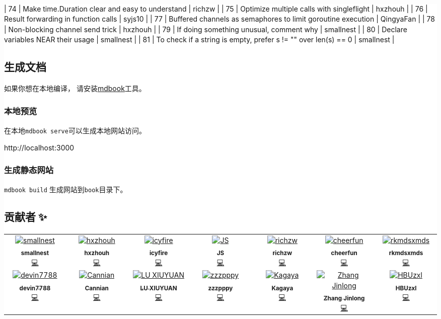 | 74 | Make time.Duration clear and easy to understand | richzw     |
| 75 | Optimize multiple calls with singleflight | hxzhouh    |
| 76 | Result forwarding in function calls | syjs10     |
| 77 | Buffered channels as semaphores to limit goroutine execution | QingyaFan  |
| 78 | Non-blocking channel send trick | hxzhouh    |
| 79 | If doing something unusual, comment why |    smallnest        |
| 80 | Declare variables NEAR their usage |   smallnest         |
| 81 | To check if a string is empty, prefer s != "" over len(s) == 0 |   smallnest         |

## 生成文档

如果你想在本地编译， 请安装[mdbook](https://github.com/rust-lang/mdBook)工具。

### 本地预览
在本地`mdbook serve`可以生成本地网站访问。

http://localhost:3000

### 生成静态网站
`mdbook build` 生成网站到`book`目录下。





## 贡献者 ✨





<table>
  <tbody>
    <tr>
      <td align="center" valign="top" width="14.28%"><a href="https://colobu.com/"><img src="https://avatars.githubusercontent.com/u/865763?v=4?s=100" width="100px;" alt="smallnest"/><br /><sub><b>smallnest</b></sub></a><br /><a href="https://github.com/smallnest/gotips/commits?author=smallnest" title="Code">💻</a></td>
      <td align="center" valign="top" width="14.28%"><a href="https://github.com/hxzhouh"><img src="https://avatars.githubusercontent.com/u/25883521?v=4?s=100" width="100px;" alt="hxzhouh"/><br /><sub><b>hxzhouh</b></sub></a><br /><a href="https://github.com/smallnest/gotips/commits?author=hxzhouh" title="Code">💻</a></td>
      <td align="center" valign="top" width="14.28%"><a href="https://github.com/icyfire"><img src="https://avatars.githubusercontent.com/u/1171180?v=4?s=100" width="100px;" alt="icyfire"/><br /><sub><b>icyfire</b></sub></a><br /><a href="https://github.com/smallnest/gotips/commits?author=icyfire" title="Code">💻</a></td>
      <td align="center" valign="top" width="14.28%"><a href="https://github.com/syjs10"><img src="https://avatars.githubusercontent.com/u/15065304?v=4?s=100" width="100px;" alt="JS"/><br /><sub><b>JS</b></sub></a><br /><a href="https://github.com/smallnest/gotips/commits?author=syjs10" title="Code">💻</a></td>
      <td align="center" valign="top" width="14.28%"><a href="http://stackoverflow.com/users/3011380/zangw"><img src="https://avatars.githubusercontent.com/u/1590890?v=4?s=100" width="100px;" alt="richzw"/><br /><sub><b>richzw</b></sub></a><br /><a href="https://github.com/smallnest/gotips/commits?author=richzw" title="Code">💻</a></td>
      <td align="center" valign="top" width="14.28%"><a href="https://github.com/QingyaFan"><img src="https://avatars.githubusercontent.com/u/10420579?v=4?s=100" width="100px;" alt="cheerfun"/><br /><sub><b>cheerfun</b></sub></a><br /><a href="https://github.com/smallnest/gotips/commits?author=QingyaFan" title="Code">💻</a></td>
      <td align="center" valign="top" width="14.28%"><a href="https://github.com/miniLCT"><img src="https://avatars.githubusercontent.com/u/45364609?v=4?s=100" width="100px;" alt="rkmdsxmds"/><br /><sub><b>rkmdsxmds</b></sub></a><br /><a href="https://github.com/smallnest/gotips/commits?author=miniLCT" title="Code">💻</a></td>
    </tr>
    <tr>
      <td align="center" valign="top" width="14.28%"><a href="https://github.com/devin7788"><img src="https://avatars.githubusercontent.com/u/39721466?v=4?s=100" width="100px;" alt="devin7788"/><br /><sub><b>devin7788</b></sub></a><br /><a href="https://github.com/smallnest/gotips/commits?author=devin7788" title="Code">💻</a></td>
      <td align="center" valign="top" width="14.28%"><a href="https://github.com/cannian1"><img src="https://avatars.githubusercontent.com/u/59365095?v=4?s=100" width="100px;" alt="Cannian"/><br /><sub><b>Cannian</b></sub></a><br /><a href="https://github.com/smallnest/gotips/commits?author=cannian1" title="Code">💻</a></td>
      <td align="center" valign="top" width="14.28%"><a href="https://blog.lxythan2lxy.cn"><img src="https://avatars.githubusercontent.com/u/46567145?v=4?s=100" width="100px;" alt="LU XIUYUAN"/><br /><sub><b>LU XIUYUAN</b></sub></a><br /><a href="https://github.com/smallnest/gotips/commits?author=TravisRoad" title="Code">💻</a></td>
      <td align="center" valign="top" width="14.28%"><a href="https://github.com/zzzpppy"><img src="https://avatars.githubusercontent.com/u/49774236?v=4?s=100" width="100px;" alt="zzzpppy"/><br /><sub><b>zzzpppy</b></sub></a><br /><a href="https://github.com/smallnest/gotips/commits?author=zzzpppy" title="Code">💻</a></td>
      <td align="center" valign="top" width="14.28%"><a href="http://blog.kagaya.fun"><img src="https://avatars.githubusercontent.com/u/28755005?v=4?s=100" width="100px;" alt="Kagaya"/><br /><sub><b>Kagaya</b></sub></a><br /><a href="https://github.com/smallnest/gotips/commits?author=kagaya85" title="Code">💻</a></td>
      <td align="center" valign="top" width="14.28%"><a href="https://github.com/stonemax"><img src="https://avatars.githubusercontent.com/u/4516172?v=4?s=100" width="100px;" alt="Zhang Jinlong"/><br /><sub><b>Zhang Jinlong</b></sub></a><br /><a href="https://github.com/smallnest/gotips/commits?author=stonemax" title="Code">💻</a></td>
      <td align="center" valign="top" width="14.28%"><a href="https://github.com/HBUzxl"><img src="https://avatars.githubusercontent.com/u/86550622?v=4?s=100" width="100px;" alt="HBUzxl"/><br /><sub><b>HBUzxl</b></sub></a><br /><a href="https://github.com/smallnest/gotips/commits?author=HBUzxl" title="Code">💻</a></td>
    </tr>
    <tr>